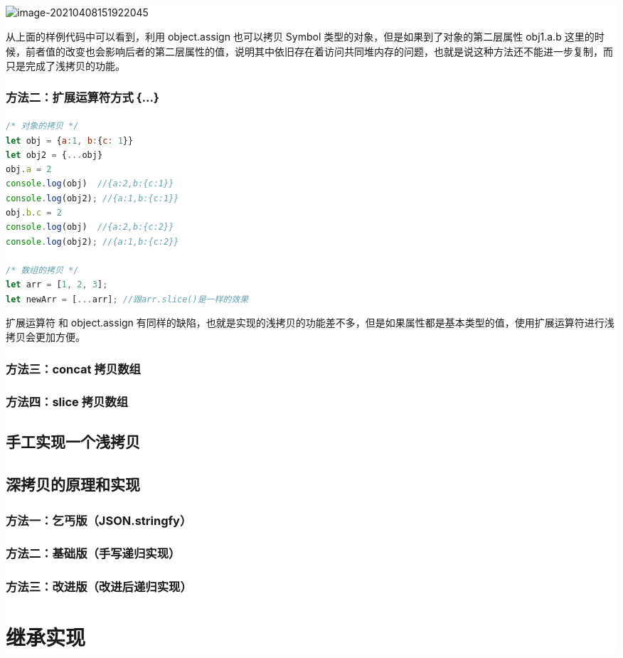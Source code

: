 ![image-20210408151922045](C:\SAPShare\Chainnotes\Assets\image-20210408151922045.png)

从上面的样例代码中可以看到，利用 object.assign 也可以拷贝 Symbol 类型的对象，但是如果到了对象的第二层属性 obj1.a.b 这里的时候，前者值的改变也会影响后者的第二层属性的值，说明其中依旧存在着访问共同堆内存的问题，也就是说这种方法还不能进一步复制，而只是完成了浅拷贝的功能。



### 方法二：扩展运算符方式 {...} 

```javascript
/* 对象的拷贝 */
let obj = {a:1, b:{c: 1}}
let obj2 = {...obj}
obj.a = 2
console.log(obj)  //{a:2,b:{c:1}} 
console.log(obj2); //{a:1,b:{c:1}}
obj.b.c = 2
console.log(obj)  //{a:2,b:{c:2}} 
console.log(obj2); //{a:1,b:{c:2}}

/* 数组的拷贝 */
let arr = [1, 2, 3];
let newArr = [...arr]; //跟arr.slice()是一样的效果
```

扩展运算符 和 object.assign 有同样的缺陷，也就是实现的浅拷贝的功能差不多，但是如果属性都是基本类型的值，使用扩展运算符进行浅拷贝会更加方便。

### 方法三：concat 拷贝数组



### 方法四：slice 拷贝数组 



## 手工实现一个浅拷贝 

## 深拷贝的原理和实现

### 方法一：乞丐版（JSON.stringfy）

### 方法二：基础版（手写递归实现）

### 方法三：改进版（改进后递归实现）











# 继承实现
